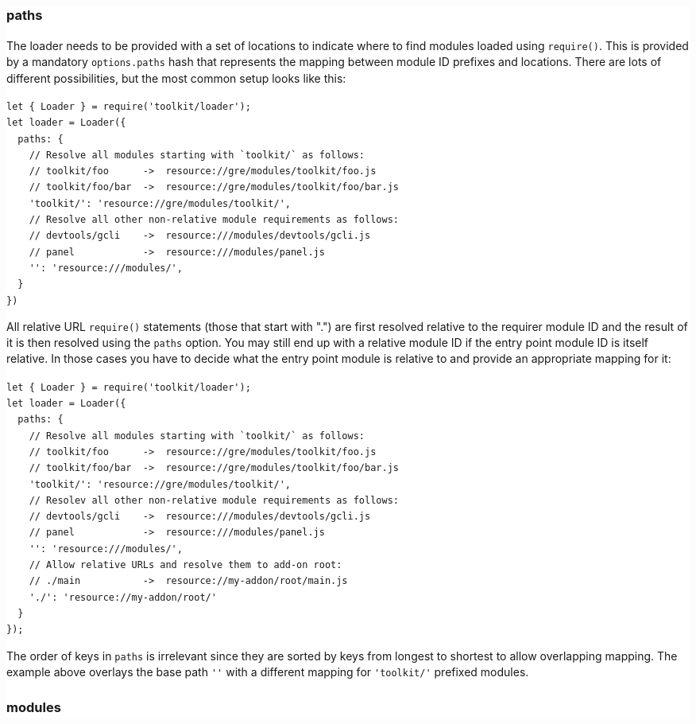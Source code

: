 ### paths

The loader needs to be provided with a set of locations to indicate
where to find modules loaded using `require()`. This is provided by
a mandatory `options.paths` hash that represents the mapping between
module ID prefixes and locations. There are lots of
different possibilities, but the most common setup looks like this:

    let { Loader } = require('toolkit/loader');
    let loader = Loader({
      paths: {
        // Resolve all modules starting with `toolkit/` as follows:
        // toolkit/foo      ->  resource://gre/modules/toolkit/foo.js
        // toolkit/foo/bar  ->  resource://gre/modules/toolkit/foo/bar.js
        'toolkit/': 'resource://gre/modules/toolkit/',
        // Resolve all other non-relative module requirements as follows:
        // devtools/gcli    ->  resource:///modules/devtools/gcli.js
        // panel            ->  resource:///modules/panel.js
        '': 'resource:///modules/',
      }
    })

All relative URL `require()` statements (those that start with ".")
are first resolved relative to the requirer module ID and the result
of it is then resolved using the `paths` option. You may
still end up with a relative module ID if the entry point module ID is
itself relative. In those cases you have to decide what the entry point
module is relative to and provide an appropriate mapping for it:

    let { Loader } = require('toolkit/loader');
    let loader = Loader({
      paths: {
        // Resolve all modules starting with `toolkit/` as follows:
        // toolkit/foo      ->  resource://gre/modules/toolkit/foo.js
        // toolkit/foo/bar  ->  resource://gre/modules/toolkit/foo/bar.js
        'toolkit/': 'resource://gre/modules/toolkit/',
        // Resolev all other non-relative module requirements as follows:
        // devtools/gcli    ->  resource:///modules/devtools/gcli.js
        // panel            ->  resource:///modules/panel.js
        '': 'resource:///modules/',
        // Allow relative URLs and resolve them to add-on root:
        // ./main           ->  resource://my-addon/root/main.js
        './': 'resource://my-addon/root/'
      }
    });

The order of keys in `paths` is irrelevant since they are sorted
by keys from longest to shortest to allow overlapping mapping.
The example above overlays the base path `''` with a different mapping
for `'toolkit/'` prefixed modules.

### modules
